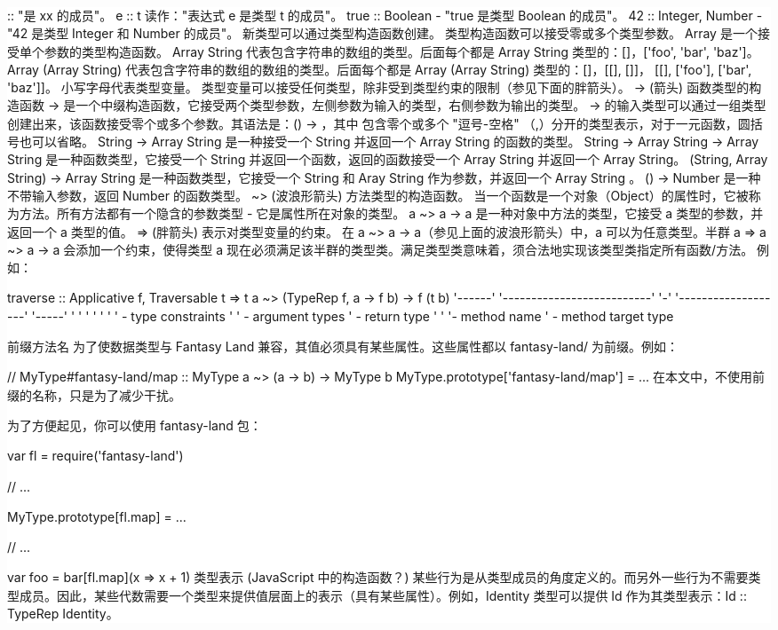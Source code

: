 :: "是 xx 的成员"。
e :: t 读作："表达式 e 是类型 t 的成员"。
true :: Boolean - "true 是类型 Boolean 的成员"。
42 :: Integer, Number - "42 是类型 Integer 和 Number 的成员"。
新类型可以通过类型构造函数创建。
类型构造函数可以接受零或多个类型参数。
Array 是一个接受单个参数的类型构造函数。
Array String 代表包含字符串的数组的类型。后面每个都是 Array String 类型的：[]，['foo', 'bar', 'baz']。
Array (Array String) 代表包含字符串的数组的数组的类型。后面每个都是 Array (Array String) 类型的：[]，[[], []]， [[], ['foo'], ['bar', 'baz']]。
小写字母代表类型变量。
类型变量可以接受任何类型，除非受到类型约束的限制（参见下面的胖箭头）。
-> (箭头) 函数类型的构造函数
-> 是一个中缀构造函数，它接受两个类型参数，左侧参数为输入的类型，右侧参数为输出的类型。
-> 的输入类型可以通过一组类型创建出来，该函数接受零个或多个参数。其语法是：(<input-types>) -> <output-type>，其中 <input-types> 包含零个或多个 "逗号-空格" （,）分开的类型表示，对于一元函数，圆括号也可以省略。
String -> Array String 是一种接受一个 String 并返回一个 Array String 的函数的类型。
String -> Array String -> Array String 是一种函数类型，它接受一个 String 并返回一个函数，返回的函数接受一个 Array String 并返回一个 Array String。
(String, Array String) -> Array String 是一种函数类型，它接受一个 String 和 Aray String 作为参数，并返回一个 Array String 。
() -> Number 是一种不带输入参数，返回 Number 的函数类型。
~> (波浪形箭头) 方法类型的构造函数。
当一个函数是一个对象（Object）的属性时，它被称为方法。所有方法都有一个隐含的参数类型 - 它是属性所在对象的类型。
a ~> a -> a 是一种对象中方法的类型，它接受 a 类型的参数，并返回一个 a 类型的值。
=> (胖箭头) 表示对类型变量的约束。
在 a ~> a -> a（参见上面的波浪形箭头）中，a 可以为任意类型。半群 a => a ~> a -> a 会添加一个约束，使得类型 a 现在必须满足该半群的类型类。满足类型类意味着，须合法地实现该类型类指定所有函数/方法。
例如：

traverse :: Applicative f, Traversable t => t a ~> (TypeRep f, a -> f b) -> f (t b)
'------'    '--------------------------'    '-'    '-------------------'    '-----'
 '           '                               '      '                        '
 '           ' - type constraints            '      ' - argument types       ' - return type
 '                                           '
 '- method name                              ' - method target type
[^1]: 更多相关信息，请参阅 Sanctuary 文档中的 类型 部分。

前缀方法名
为了使数据类型与 Fantasy Land 兼容，其值必须具有某些属性。这些属性都以 fantasy-land/ 为前缀。例如：

//  MyType#fantasy-land/map :: MyType a ~> (a -> b) -> MyType b
MyType.prototype['fantasy-land/map'] = ...
在本文中，不使用前缀的名称，只是为了减少干扰。

为了方便起见，你可以使用 fantasy-land 包：

var fl = require('fantasy-land')

// ...

MyType.prototype[fl.map] = ...

// ...

var foo = bar[fl.map](x => x + 1)
类型表示 (JavaScript 中的构造函数？)
某些行为是从类型成员的角度定义的。而另外一些行为不需要类型成员。因此，某些代数需要一个类型来提供值层面上的表示（具有某些属性）。例如，Identity 类型可以提供 Id 作为其类型表示：Id :: TypeRep Identity。
